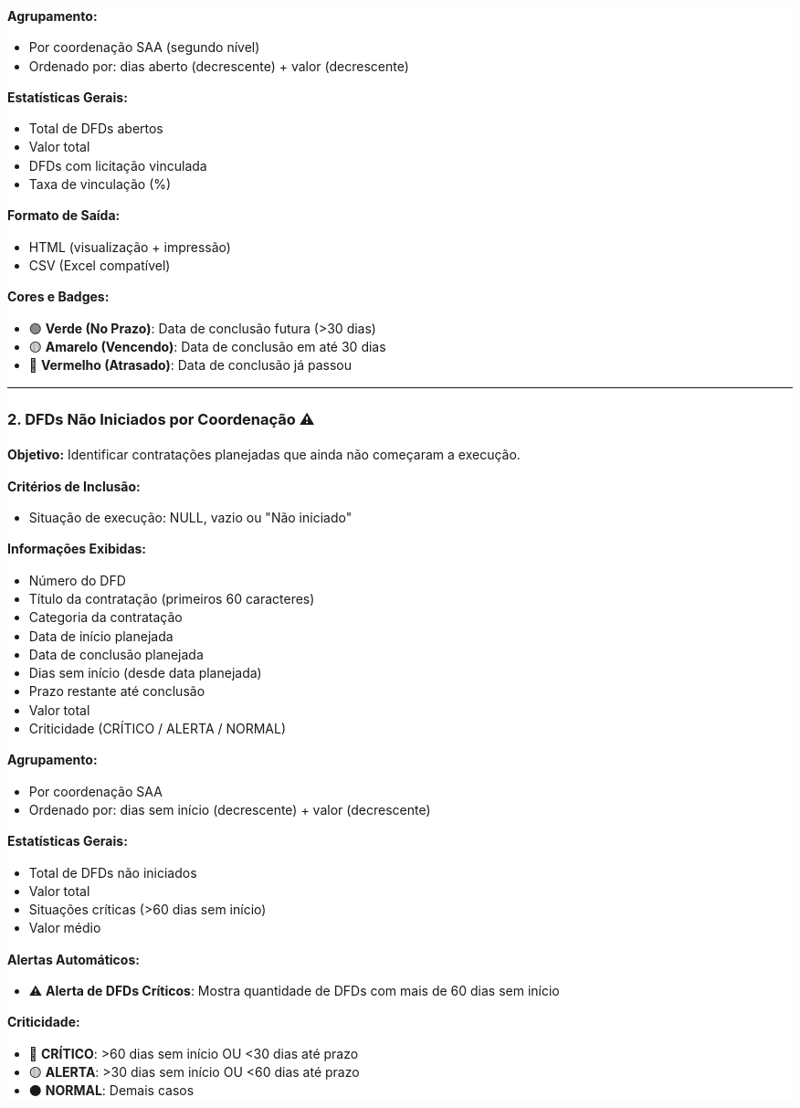 **Agrupamento:**
- Por coordenação SAA (segundo nível)
- Ordenado por: dias aberto (decrescente) + valor (decrescente)

**Estatísticas Gerais:**
- Total de DFDs abertos
- Valor total
- DFDs com licitação vinculada
- Taxa de vinculação (%)

**Formato de Saída:**
- HTML (visualização + impressão)
- CSV (Excel compatível)

**Cores e Badges:**
- 🟢 **Verde (No Prazo)**: Data de conclusão futura (>30 dias)
- 🟡 **Amarelo (Vencendo)**: Data de conclusão em até 30 dias
- 🔴 **Vermelho (Atrasado)**: Data de conclusão já passou

---

### 2. **DFDs Não Iniciados por Coordenação** ⚠️

**Objetivo:** Identificar contratações planejadas que ainda não começaram a execução.

**Critérios de Inclusão:**
- Situação de execução: NULL, vazio ou "Não iniciado"

**Informações Exibidas:**
- Número do DFD
- Título da contratação (primeiros 60 caracteres)
- Categoria da contratação
- Data de início planejada
- Data de conclusão planejada
- Dias sem início (desde data planejada)
- Prazo restante até conclusão
- Valor total
- Criticidade (CRÍTICO / ALERTA / NORMAL)

**Agrupamento:**
- Por coordenação SAA
- Ordenado por: dias sem início (decrescente) + valor (decrescente)

**Estatísticas Gerais:**
- Total de DFDs não iniciados
- Valor total
- Situações críticas (>60 dias sem início)
- Valor médio

**Alertas Automáticos:**
- ⚠️ **Alerta de DFDs Críticos**: Mostra quantidade de DFDs com mais de 60 dias sem início

**Criticidade:**
- 🔴 **CRÍTICO**: >60 dias sem início OU <30 dias até prazo
- 🟡 **ALERTA**: >30 dias sem início OU <60 dias até prazo
- ⚫ **NORMAL**: Demais casos
